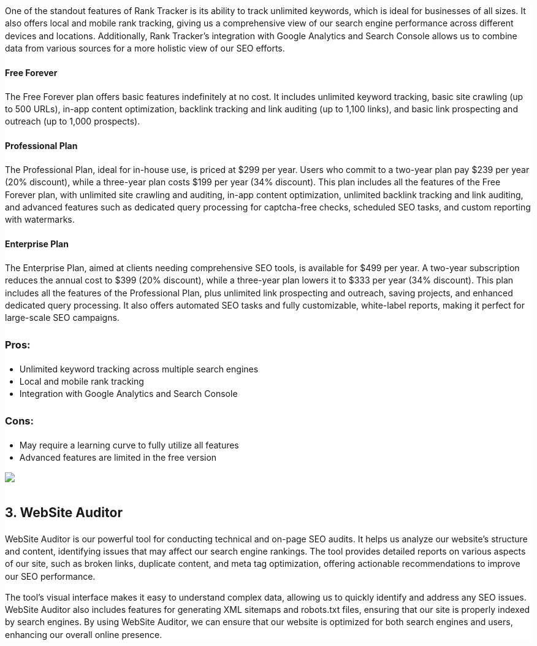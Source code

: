 One of the standout features of Rank Tracker is its ability to track unlimited keywords, which is ideal for businesses of all sizes. It also offers local and mobile rank tracking, giving us a comprehensive view of our search engine performance across different devices and locations. Additionally, Rank Tracker’s integration with Google Analytics and Search Console allows us to combine data from various sources for a more holistic view of our SEO efforts.

#### Free Forever

The Free Forever plan offers basic features indefinitely at no cost. It includes unlimited keyword tracking, basic site crawling (up to 500 URLs), in-app content optimization, backlink tracking and link auditing (up to 1,100 links), and basic link prospecting and outreach (up to 1,000 prospects).

#### Professional Plan

The Professional Plan, ideal for in-house use, is priced at $299 per year. Users who commit to a two-year plan pay $239 per year (20% discount), while a three-year plan costs $199 per year (34% discount). This plan includes all the features of the Free Forever plan, with unlimited site crawling and auditing, in-app content optimization, unlimited backlink tracking and link auditing, and advanced features such as dedicated query processing for captcha-free checks, scheduled SEO tasks, and custom reporting with watermarks.

#### Enterprise Plan

The Enterprise Plan, aimed at clients needing comprehensive SEO tools, is available for $499 per year. A two-year subscription reduces the annual cost to $399 (20% discount), while a three-year plan lowers it to $333 per year (34% discount). This plan includes all the features of the Professional Plan, plus unlimited link prospecting and outreach, saving projects, and enhanced dedicated query processing. It also offers automated SEO tasks and fully customizable, white-label reports, making it perfect for large-scale SEO campaigns.

### Pros:

* Unlimited keyword tracking across multiple search engines
* Local and mobile rank tracking
* Integration with Google Analytics and Search Console

### Cons:

* May require a learning curve to fully utilize all features
* Advanced features are limited in the free version

![](https://www.link-assistant.com/articles/wp-content/uploads/2024/07/wa-1024x538.png)

## 3\. WebSite Auditor

WebSite Auditor is our powerful tool for conducting technical and on-page SEO audits. It helps us analyze our website’s structure and content, identifying issues that may affect our search engine rankings. The tool provides detailed reports on various aspects of our site, such as broken links, duplicate content, and meta tag optimization, offering actionable recommendations to improve our SEO performance.

The tool’s visual interface makes it easy to understand complex data, allowing us to quickly identify and address any SEO issues. WebSite Auditor also includes features for generating XML sitemaps and robots.txt files, ensuring that our site is properly indexed by search engines. By using WebSite Auditor, we can ensure that our website is optimized for both search engines and users, enhancing our overall online presence.
